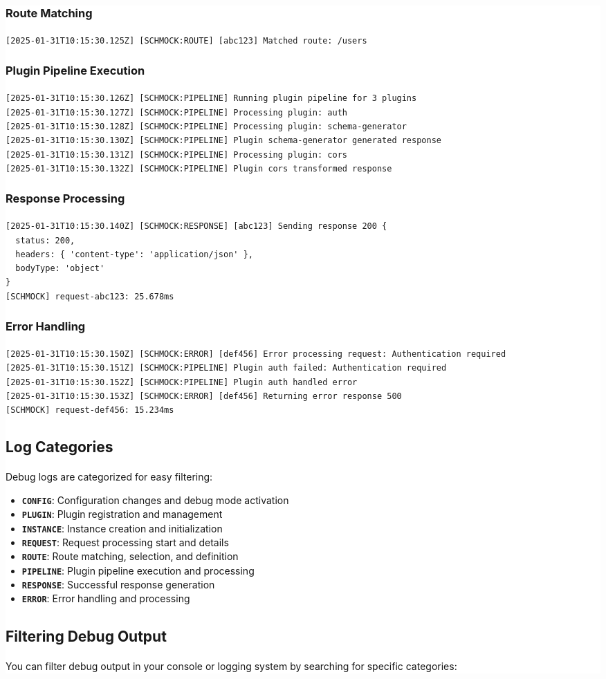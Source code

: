 ### Route Matching
```
[2025-01-31T10:15:30.125Z] [SCHMOCK:ROUTE] [abc123] Matched route: /users
```

### Plugin Pipeline Execution
```
[2025-01-31T10:15:30.126Z] [SCHMOCK:PIPELINE] Running plugin pipeline for 3 plugins
[2025-01-31T10:15:30.127Z] [SCHMOCK:PIPELINE] Processing plugin: auth
[2025-01-31T10:15:30.128Z] [SCHMOCK:PIPELINE] Processing plugin: schema-generator
[2025-01-31T10:15:30.130Z] [SCHMOCK:PIPELINE] Plugin schema-generator generated response
[2025-01-31T10:15:30.131Z] [SCHMOCK:PIPELINE] Processing plugin: cors
[2025-01-31T10:15:30.132Z] [SCHMOCK:PIPELINE] Plugin cors transformed response
```

### Response Processing
```
[2025-01-31T10:15:30.140Z] [SCHMOCK:RESPONSE] [abc123] Sending response 200 {
  status: 200,
  headers: { 'content-type': 'application/json' },
  bodyType: 'object'
}
[SCHMOCK] request-abc123: 25.678ms
```

### Error Handling
```
[2025-01-31T10:15:30.150Z] [SCHMOCK:ERROR] [def456] Error processing request: Authentication required
[2025-01-31T10:15:30.151Z] [SCHMOCK:PIPELINE] Plugin auth failed: Authentication required
[2025-01-31T10:15:30.152Z] [SCHMOCK:PIPELINE] Plugin auth handled error
[2025-01-31T10:15:30.153Z] [SCHMOCK:ERROR] [def456] Returning error response 500
[SCHMOCK] request-def456: 15.234ms
```

## Log Categories

Debug logs are categorized for easy filtering:

- **`CONFIG`**: Configuration changes and debug mode activation
- **`PLUGIN`**: Plugin registration and management
- **`INSTANCE`**: Instance creation and initialization
- **`REQUEST`**: Request processing start and details
- **`ROUTE`**: Route matching, selection, and definition
- **`PIPELINE`**: Plugin pipeline execution and processing
- **`RESPONSE`**: Successful response generation
- **`ERROR`**: Error handling and processing

## Filtering Debug Output

You can filter debug output in your console or logging system by searching for specific categories:
